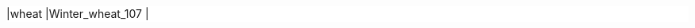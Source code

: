 |wheat       |Winter_wheat_107           |


[1]: https://doi.org/10.1016/j.agsy.2018.06.018
[2]: https://github.com/ajwdewit/pcse.git
[3]: https://github.com/lucabutikofer/WofostR_testData.git
[4]: https://github.com/ajwdewit/WOFOST_crop_parameters.git
